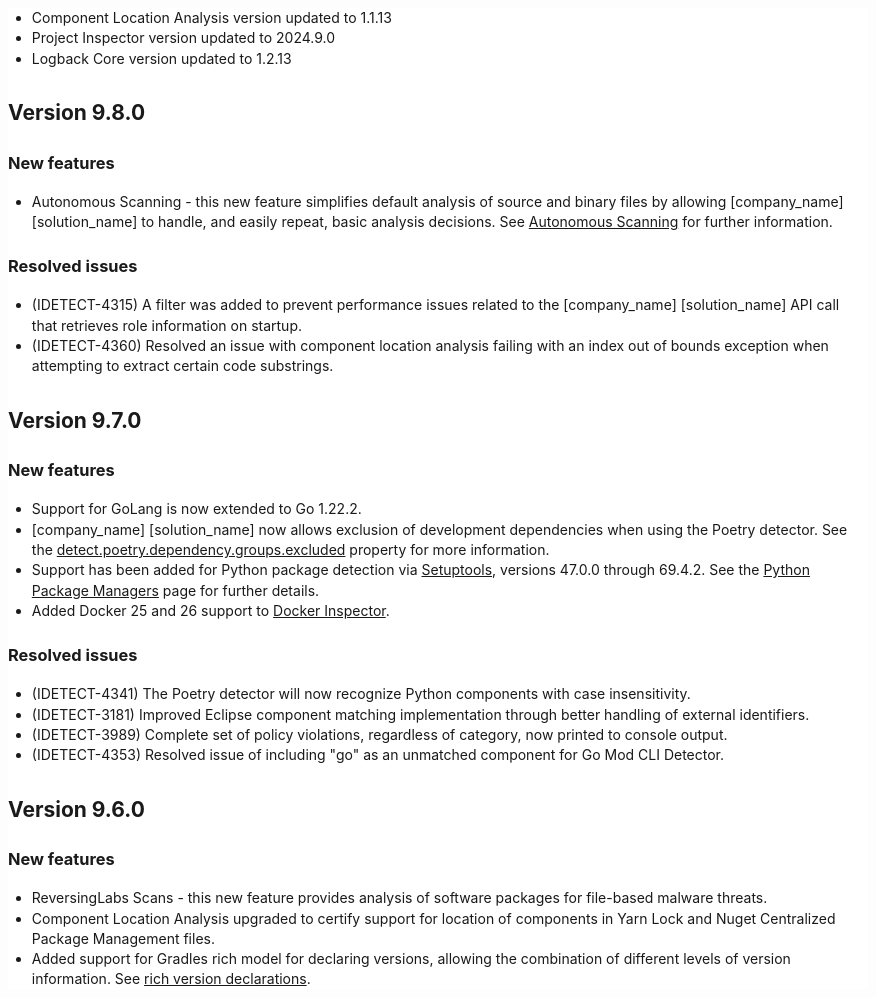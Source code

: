 * Component Location Analysis version updated to 1.1.13
* Project Inspector version updated to 2024.9.0
* Logback Core version updated to 1.2.13

## Version 9.8.0

### New features
* Autonomous Scanning - this new feature simplifies default analysis of source and binary files by allowing [company_name] [solution_name] to handle, and easily repeat, basic analysis decisions.
  See [Autonomous Scanning](runningdetect/autonomousscan.dita) for further information.

### Resolved issues
* (IDETECT-4315) A filter was added to prevent performance issues related to the [company_name] [solution_name] API call that retrieves role information on startup.
* (IDETECT-4360) Resolved an issue with component location analysis failing with an index out of bounds exception when attempting to extract certain code substrings.

## Version 9.7.0

### New features

* Support for GoLang is now extended to Go 1.22.2.
* [company_name] [solution_name] now allows exclusion of development dependencies when using the Poetry detector. See the [detect.poetry.dependency.groups.excluded](properties/detectors/poetry.md#detect.poetry.dependency.groups.excluded) property for more information.
* Support has been added for Python package detection via [Setuptools](https://setuptools.pypa.io/en/latest/index.html), versions 47.0.0 through 69.4.2. See the [Python Package Managers](packagemgrs/python.md) page for further details.
* Added Docker 25 and 26 support to [Docker Inspector](packagemgrs/docker/releasenotes.md).

### Resolved issues

* (IDETECT-4341) The Poetry detector will now recognize Python components with case insensitivity.
* (IDETECT-3181) Improved Eclipse component matching implementation through better handling of external identifiers.
* (IDETECT-3989) Complete set of policy violations, regardless of category, now printed to console output.
* (IDETECT-4353) Resolved issue of including "go" as an unmatched component for Go Mod CLI Detector.

## Version 9.6.0

### New features

* ReversingLabs Scans - this new feature provides analysis of software packages for file-based malware threats.
* Component Location Analysis upgraded to certify support for location of components in Yarn Lock and Nuget Centralized Package Management files.
* Added support for Gradles rich model for declaring versions, allowing the combination of different levels of version information. See [rich version declarations](packagemgrs/gradle.md#rich-version-declaration-support).
